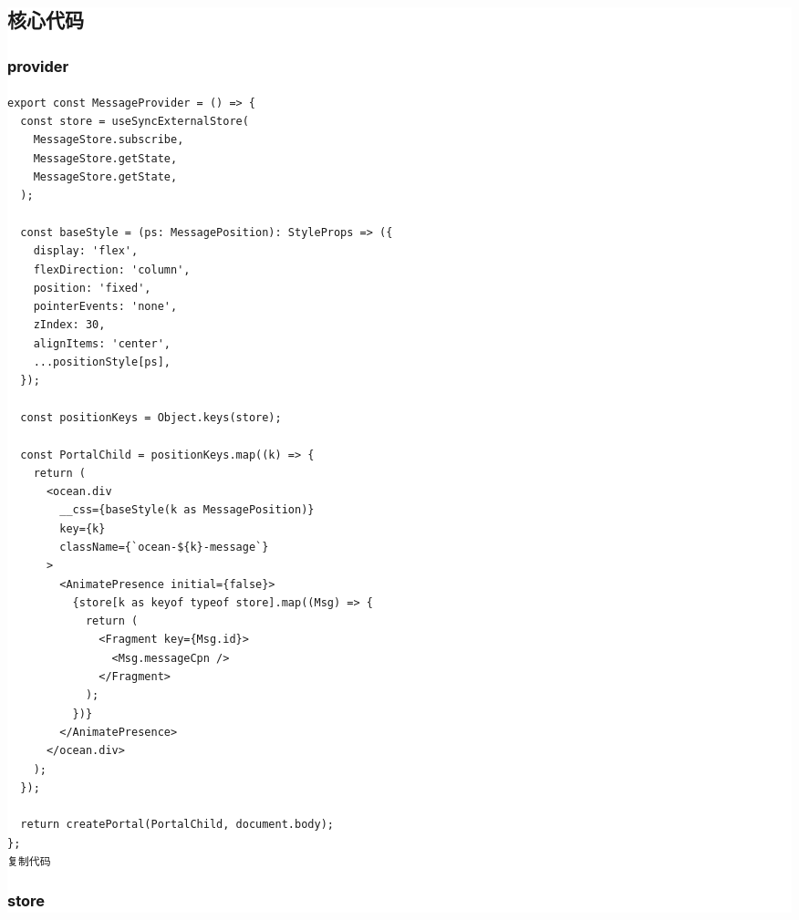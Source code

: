 ## 核心代码

### provider

```
export const MessageProvider = () => {
  const store = useSyncExternalStore(
    MessageStore.subscribe,
    MessageStore.getState,
    MessageStore.getState,
  );

  const baseStyle = (ps: MessagePosition): StyleProps => ({
    display: 'flex',
    flexDirection: 'column',
    position: 'fixed',
    pointerEvents: 'none',
    zIndex: 30,
    alignItems: 'center',
    ...positionStyle[ps],
  });

  const positionKeys = Object.keys(store);

  const PortalChild = positionKeys.map((k) => {
    return (
      <ocean.div
        __css={baseStyle(k as MessagePosition)}
        key={k}
        className={`ocean-${k}-message`}
      >
        <AnimatePresence initial={false}>
          {store[k as keyof typeof store].map((Msg) => {
            return (
              <Fragment key={Msg.id}>
                <Msg.messageCpn />
              </Fragment>
            );
          })}
        </AnimatePresence>
      </ocean.div>
    );
  });

  return createPortal(PortalChild, document.body);
};
复制代码
```

### store

